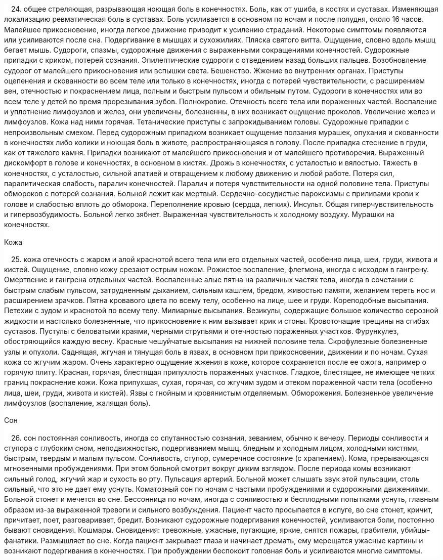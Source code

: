  24. общее стреляющая, разрывающая ноющая боль в конечностях. Боль, как от ушиба, в костях и суставах. Изменяющая локализацию ревматическая боль в суставах. Боль усиливается в основном по ночам и после полудня, около 16 часов. Малейшее прикосновение, иногда легкое движение приводит к усилению страданий. Некоторые симптомы появляются или усиливаются после сна. Подергивание в мышцах и сухожилиях. Пляска святого витта. Ощущение, словно вдоль мышц бегает мышь. Судороги, спазмы, судорожные движения с выраженными сокращениями конечностей. Судорожные припадки с криком, потерей сознания. Эпилептические судороги с отведением назад больших пальцев. Возобновление судорог от малейшего прикосновения или вспышки света. Бешенство. Жжение во внутренних органах. Приступы оцепенения и скованности во всем теле или только в конечностях, иногда с потерей чувствительности, с расширением вен, отечностью и покраснением лица, полным и быстрым пульсом и обильным путом. Судороги в конечностях или во всем теле у детей во время прорезывания зубов. Полнокровие. Отечность всего тела или пораженных частей. Воспаление и уплотнение лимфоузлов и желез, они увеличены, болезненны, в них возникает ощущение проколов. Увеличение желез и лимфоузлов. Кожа над ними горячая. Тетанические приступы с запрокидыванием головы. Судорожные припадки с непроизвольным смехом. Перед судорожным припадком возникает ощущение ползания мурашек, опухания и скованности в конечностях либо колики и ноющая боль в животе, распространяющаяся в голову. После припадка стеснение в груди, как от тяжелого камня. Припадки возникают от малейшего прикосновения и от малейшего противоречия. Выраженный дискомфорт в голове и конечностях, в основном в кистях. Дрожь в конечностях, с усталостью и вялостью. Тяжесть в конечностях, с усталостью, сильной апатией и отвращением к любому движению и любой работе. Потеря сил, паралитическая слабость, паралич конечностей. Паралич и потеря чувствительности на одной половине тела. Приступы обмороков с потерей сознания. Больной лежит как мертвый. Сердечно-сосудистые пароксизмы с приливами крови к голове и слабостью вплоть до обморока. Переполнение кровью (сердца, легких). Инсульт. Общая гиперчувствительность и гипервозбудимость. Больной легко зябнет. Выраженная чувствительность к холодному воздуху. Мурашки на конечностях.

Кожа

 25. кожа отечность с жаром и алой краснотой всего тела или его отдельных частей, особенно лица, шеи, груди, живота и кистей. Ощущение, словно кожу срезают острым ножом. Рожистое воспаление, флегмона, иногда с исходом в гангрену. Омертвение и гангрена отдельных частей. Воспаленные алые пятна на различных частях тела, иногда в сочетании с быстрым слабым пульсом, затрудненным дыханием, сильным кашлем, бредом, живостью памяти, желанием тереть нос и расширением зрачков. Пятна кровавого цвета по всему телу, особенно на лице, шее и груди. Кореподобные высыпания. Петехии с зудом и краснотой по всему телу. Милиарные высыпания. Везикулы, содержащие большое количество серозной жидкости и настолько болезненные, что прикосновение к ним вызывает крик и стоны. Кровоточащие трещины на сгибах суставов. Пустулы с беловатыми краями, черными струпьями и отечностью пораженных участков. Фурункулез, обостряющийся каждую весну. Красные чешуйчатые высыпания на нижней половине тела. Скрофулезные болезненные узлы и опухоли. Саднящая, жгучая и тянущая боль в язвах, в основном при прикосновении, движении и по ночам. Сухая кожа со жгучим жаром. Очень характерно ощущение жжения в коже, которое сохраняется после ее ожога, например о горячую плиту. Красная, горячая, блестящая припухлость пораженных участков. Гладкое, блестящее, не имеющее четких границ покраснение кожи. Кожа припухшая, сухая, горячая, со жгучим зудом и отеком пораженной части тела (особенно лица, шеи, груди, живота и кистей). Язвы с гнойным и кровянистым отделяемым. Обморожения. Болезненное увеличение лимфоузлов (воспаление, жалящая боль).

Сон

 26. сон постоянная сонливость, иногда со спутанностью сознания, зеванием, обычно к вечеру. Периоды сонливости и ступора с глубоким сном, неподвижностью, подергиванием мышц, бледным и холодным лицом, холодными кистями, быстрым, твердым и малым пульсом. Сонливость, ступор, сумеречное состояние (с храпением). Кома, прерывающаяся мгновенными пробуждениями. При этом больной смотрит вокруг диким взглядом. После периода комы возникают сильный голод, жгучий жар и сухость во рту. Пульсация артерий. Больной может слышать звук этой пульсации, столь сильный, что это не дает ему уснуть. Коматозный сон по ночам с частыми пробуждениями и судорожными движениями. Больной стонет и мечется во сне. Бессонница по ночам, иногда с сонливостью и бесплодными попытками уснуть, главным образом из-за выраженной тревоги и сильного возбуждения. Пациент часто просыпается в испуге, во сне стонет, кричит, причитает, поет, разговаривает, бредит. Возникают судорожные подергивания конечностей, усиливаются боли, постоянно бывают сновидения. Кошмары. Сновидения: тревожные, ужасные, пугающие, яркие, снятся пожары, грабители, убийцы-фанатики. Размышляет во сне. Когда пациент закрывает глаза и начинает дремать, ему мерещатся ужасные картины и возникают подергивания в конечностях. При пробуждении беспокоит головная боль и усиливаются многие симптомы.
